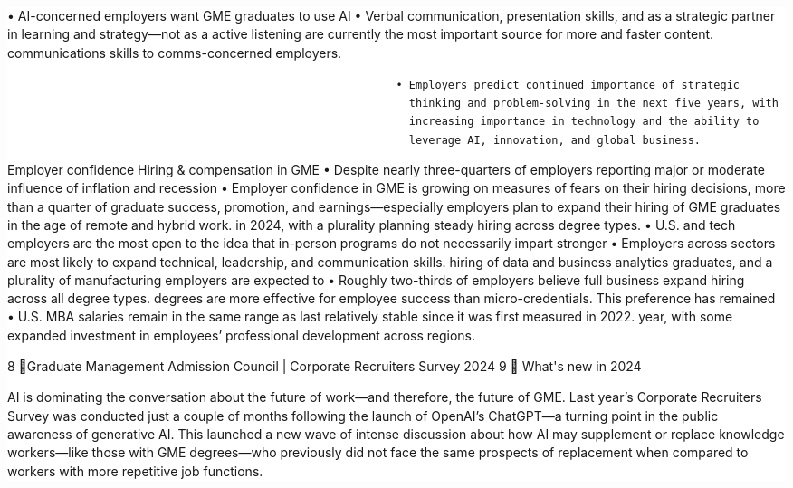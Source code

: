 • AI-concerned employers want GME graduates to use AI           • Verbal communication, presentation skills, and
  as a strategic partner in learning and strategy—not as a        active listening are currently the most important
  source for more and faster content.                             communications skills to comms-concerned employers.

                                                                • Employers predict continued importance of strategic
                                                                  thinking and problem-solving in the next five years, with
                                                                  increasing importance in technology and the ability to
                                                                  leverage AI, innovation, and global business.




Employer confidence                                             Hiring & compensation
in GME                                                          • Despite nearly three-quarters of employers reporting
                                                                  major or moderate influence of inflation and recession
• Employer confidence in GME is growing on measures of            fears on their hiring decisions, more than a quarter of
  graduate success, promotion, and earnings—especially            employers plan to expand their hiring of GME graduates
  in the age of remote and hybrid work.                           in 2024, with a plurality planning steady hiring across
                                                                  degree types.
• U.S. and tech employers are the most open to the idea that
  in-person programs do not necessarily impart stronger         • Employers across sectors are most likely to expand
  technical, leadership, and communication skills.                hiring of data and business analytics graduates, and a
                                                                  plurality of manufacturing employers are expected to
• Roughly two-thirds of employers believe full business           expand hiring across all degree types.
  degrees are more effective for employee success than
  micro-credentials. This preference has remained               • U.S. MBA salaries remain in the same range as last
  relatively stable since it was first measured in 2022.          year, with some expanded investment in employees’
                                                                  professional development across regions.


8
Graduate Management Admission Council | Corporate Recruiters Survey 2024   9
 What's new in 2024

 AI is dominating the conversation about the future of work—and therefore, the future of GME. Last year’s
 Corporate Recruiters Survey was conducted just a couple of months following the launch of OpenAI’s
 ChatGPT—a turning point in the public awareness of generative AI. This launched a new wave of intense
 discussion about how AI may supplement or replace knowledge workers—like those with GME degrees—who
 previously did not face the same prospects of replacement when compared to workers with more repetitive
 job functions.

